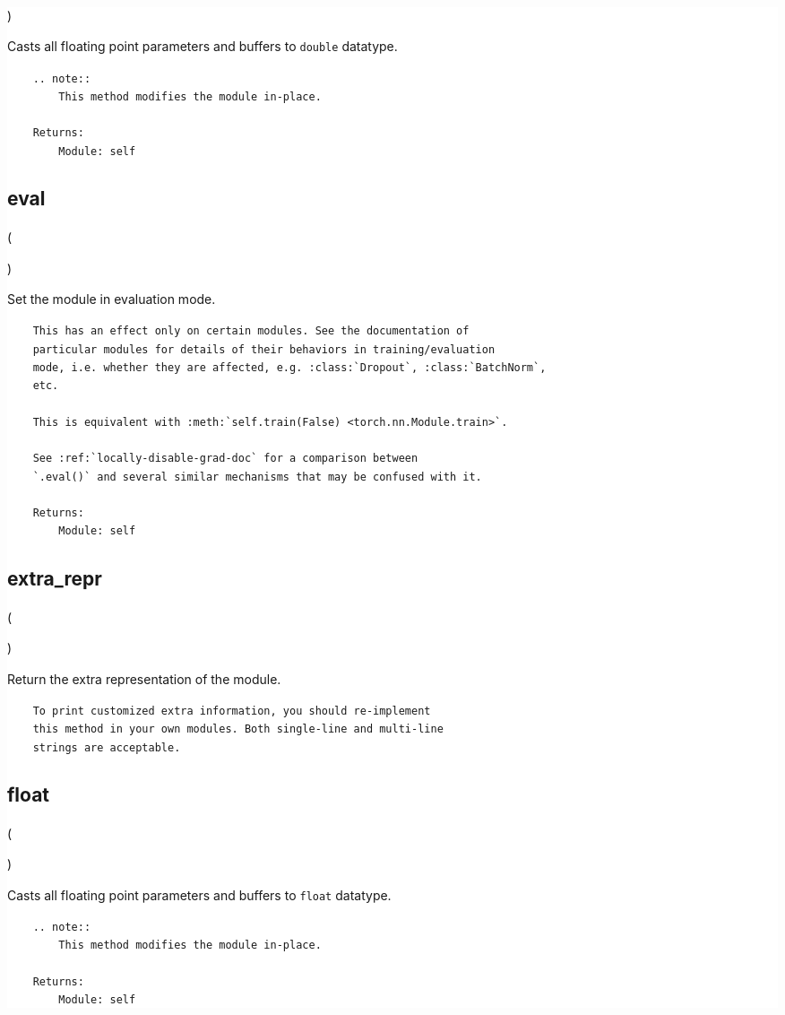 )

Casts all floating point parameters and buffers to ``double`` datatype.

        .. note::
            This method modifies the module in-place.

        Returns:
            Module: self
        

## eval

(

)

Set the module in evaluation mode.

        This has an effect only on certain modules. See the documentation of
        particular modules for details of their behaviors in training/evaluation
        mode, i.e. whether they are affected, e.g. :class:`Dropout`, :class:`BatchNorm`,
        etc.

        This is equivalent with :meth:`self.train(False) <torch.nn.Module.train>`.

        See :ref:`locally-disable-grad-doc` for a comparison between
        `.eval()` and several similar mechanisms that may be confused with it.

        Returns:
            Module: self
        

## extra_repr

(

)

Return the extra representation of the module.

        To print customized extra information, you should re-implement
        this method in your own modules. Both single-line and multi-line
        strings are acceptable.
        

## float

(

)

Casts all floating point parameters and buffers to ``float`` datatype.

        .. note::
            This method modifies the module in-place.

        Returns:
            Module: self
        